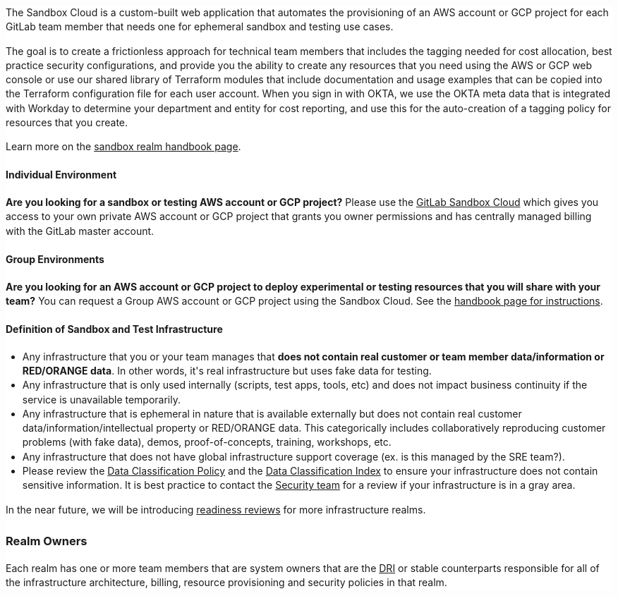 The Sandbox Cloud is a custom-built web application that automates the provisioning of an AWS account or GCP project for each GitLab team member that needs one for ephemeral sandbox and testing use cases.

The goal is to create a frictionless approach for technical team members that includes the tagging needed for cost allocation, best practice security configurations, and provide you the ability to create any resources that you need using the AWS or GCP web console or use our shared library of Terraform modules that include documentation and usage examples that can be copied into the Terraform configuration file for each user account. When you sign in with OKTA, we use the OKTA meta data that is integrated with Workday to determine your department and entity for cost reporting, and use this for the auto-creation of a tagging policy for resources that you create.

Learn more on the [sandbox realm handbook page](/handbook/infrastructure-standards/realms/sandbox).

#### Individual Environment

**Are you looking for a sandbox or testing AWS account or GCP project?** Please use the [GitLab Sandbox Cloud](/handbook/infrastructure-standards/realms/sandbox/#individual-aws-account-or-gcp-project) which gives you access to your own private AWS account or GCP project that grants you owner permissions and has centrally managed billing with the GitLab master account.

#### Group Environments

**Are you looking for an AWS account or GCP project to deploy experimental or testing resources that you will share with your team?** You can request a Group AWS account or GCP project using the Sandbox Cloud. See the [handbook page for instructions](/handbook/infrastructure-standards/realms/sandbox/#groupteam-aws-account-or-gcp-project-non-production).

#### Definition of Sandbox and Test Infrastructure

- Any infrastructure that you or your team manages that **does not contain real customer or team member data/information or RED/ORANGE data**. In other words, it's real infrastructure but uses fake data for testing.
- Any infrastructure that is only used internally (scripts, test apps, tools, etc) and does not impact business continuity if the service is unavailable temporarily.
- Any infrastructure that is ephemeral in nature that is available externally but does not contain real customer data/information/intellectual property or RED/ORANGE data. This categorically includes collaboratively reproducing customer problems (with fake data), demos, proof-of-concepts, training, workshops, etc.
- Any infrastructure that does not have global infrastructure support coverage (ex. is this managed by the SRE team?).
- Please review the [Data Classification Policy](/handbook/security/data-classification-standard.html) and the [Data Classification Index](https://internal-handbook.gitlab.io/handbook/security/data_classification/) to ensure your infrastructure does not contain sensitive information. It is best practice to contact the [Security team](/handbook/security/) for a review if your infrastructure is in a gray area.

In the near future, we will be introducing [readiness reviews](https://about.gitlab.com/handbook/engineering/infrastructure/production/readiness/) for more infrastructure realms.

### Realm Owners

Each realm has one or more team members that are system owners that are the [DRI](/handbook/people-group/directly-responsible-individuals/) or stable counterparts responsible for all of the infrastructure architecture, billing, resource provisioning and security policies in that realm.
